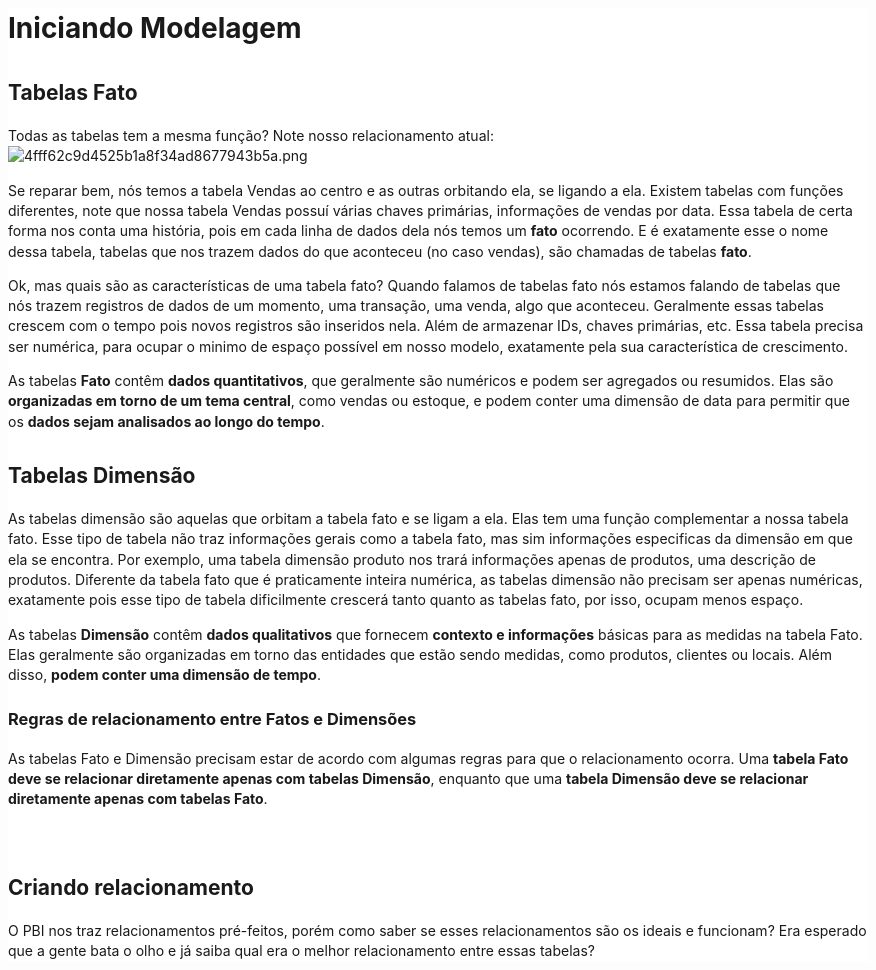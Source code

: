 # Iniciando Modelagem

## Tabelas Fato

Todas as tabelas tem a mesma função? Note nosso relacionamento atual:  
![4fff62c9d4525b1a8f34ad8677943b5a.png](../_resources/4fff62c9d4525b1a8f34ad8677943b5a.png)

Se reparar bem, nós temos a tabela Vendas ao centro e as outras orbitando ela, se ligando a ela. Existem tabelas com funções diferentes, note que nossa tabela Vendas possuí várias chaves primárias, informações de vendas por data. Essa tabela de certa forma nos conta uma história, pois em cada linha de dados dela nós temos um **fato** ocorrendo. E é exatamente esse o nome dessa tabela, tabelas que nos trazem dados do que aconteceu (no caso vendas), são chamadas de tabelas **fato**.

Ok, mas quais são as características de uma tabela fato? Quando falamos de tabelas fato nós estamos falando de tabelas que nós trazem registros de dados de um momento, uma transação, uma venda, algo que aconteceu. Geralmente essas tabelas crescem com o tempo pois novos registros são inseridos nela. Além de armazenar IDs, chaves primárias, etc. Essa tabela precisa ser numérica, para ocupar o minimo de espaço possível em nosso modelo, exatamente pela sua característica de crescimento.

As tabelas **Fato** contêm **dados quantitativos**, que geralmente são numéricos e podem ser agregados ou resumidos. Elas são **organizadas em torno de um tema central**, como vendas ou estoque, e podem conter uma dimensão de data para permitir que os **dados sejam analisados ao longo do tempo**.

## Tabelas Dimensão

As tabelas dimensão são aquelas que orbitam a tabela fato e se ligam a ela. Elas tem uma função complementar a nossa tabela fato. Esse tipo de tabela não traz informações gerais como a tabela fato, mas sim informações especificas da dimensão em que ela se encontra. Por exemplo, uma tabela dimensão produto nos trará informações apenas de produtos, uma descrição de produtos. Diferente da tabela fato que é praticamente inteira numérica, as tabelas dimensão não precisam ser apenas numéricas, exatamente pois esse tipo de tabela dificilmente crescerá tanto quanto as tabelas fato, por isso, ocupam menos espaço.

As tabelas **Dimensão** contêm **dados qualitativos** que fornecem **contexto e informações** básicas para as medidas na tabela Fato. Elas geralmente são organizadas em torno das entidades que estão sendo medidas, como produtos, clientes ou locais. Além disso, **podem conter uma dimensão de tempo**.

### Regras de relacionamento entre Fatos e Dimensões

As tabelas Fato e Dimensão precisam estar de acordo com algumas regras para que o relacionamento ocorra. Uma **tabela Fato deve se relacionar diretamente apenas com tabelas Dimensão**, enquanto que uma **tabela Dimensão deve se relacionar diretamente apenas com tabelas Fato**.

&nbsp;

## Criando relacionamento

O PBI nos traz relacionamentos pré-feitos, porém como saber se esses relacionamentos são os ideais e funcionam? Era esperado que a gente bata o olho e já saiba qual era o melhor relacionamento entre essas tabelas?
